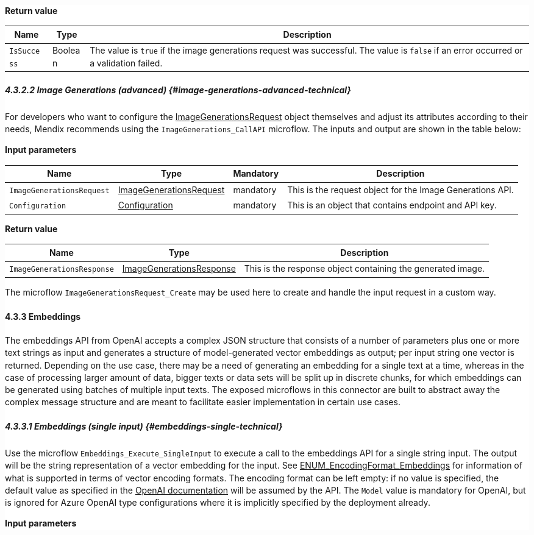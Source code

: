 **Return value**

| Name        | Type    | Description                                                  |
| ----------- | ------- | ------------------------------------------------------------ |
| `IsSuccess` | Boolean | The value is `true` if the image generations request was successful. The value is `false` if an error occurred or a validation failed. |

##### 4.3.2.2 Image Generations (advanced) {#image-generations-advanced-technical} 

For developers who want to configure the [ImageGenerationsRequest](#chatcompletionsrequest) object themselves and adjust its attributes according to their needs, Mendix recommends using the `ImageGenerations_CallAPI` microflow. The inputs and output are shown in the table below: 

**Input parameters**

| Name                      | Type                                               | Mandatory | Description                                               |
| ------------------------- | -------------------------------------------------- | --------- | --------------------------------------------------------- |
| `ImageGenerationsRequest` | [ImageGenerationsRequest](#chatcompletionsrequest) | mandatory | This is the request object for the Image Generations API. |
| `Configuration`           | [Configuration](#configuration-entity)             | mandatory | This is an object that contains endpoint and API key.     |

**Return value**

| Name                       | Type                                                  | Description                                                 |
| -------------------------- | ----------------------------------------------------- | ----------------------------------------------------------- |
| `ImageGenerationsResponse` | [ImageGenerationsResponse](#imagegenerationsresponse) | This is the response object containing the generated image. |

The microflow `ImageGenerationsRequest_Create` may be used here to create and handle the input request in a custom way.

#### 4.3.3 Embeddings

The embeddings API from OpenAI accepts a complex JSON structure that consists of a number of parameters plus one or more text strings as input and generates a structure of model-generated vector embeddings as output; per input string one vector is returned. Depending on the use case, there may be a need of generating an embedding for a single text at a time, whereas in the case of processing larger amount of data, bigger texts or data sets will be split up in discrete chunks, for which embeddings can be generated using batches of multiple input texts. The exposed microflows in this connector are built to abstract away the complex message structure and are meant to facilitate easier implementation in certain use cases. 

##### 4.3.3.1 Embeddings (single input) {#embeddings-single-technical} 

Use the microflow `Embeddings_Execute_SingleInput` to execute a call to the embeddings API for a single string input. The output will be the string representation of a vector embedding for the input. See [ENUM_EncodingFormat_Embeddings](#enum-encodingformat-embeddings) for information of what is supported in terms of vector encoding formats. The encoding format can be left empty: if no value is specified, the default value as specified in the [OpenAI documentation](https://platform.openai.com/docs/api-reference/chat/create) will be assumed by the API. The `Model` value is mandatory for OpenAI, but is ignored for Azure OpenAI type configurations where it is implicitly specified by the deployment already.

**Input parameters**
